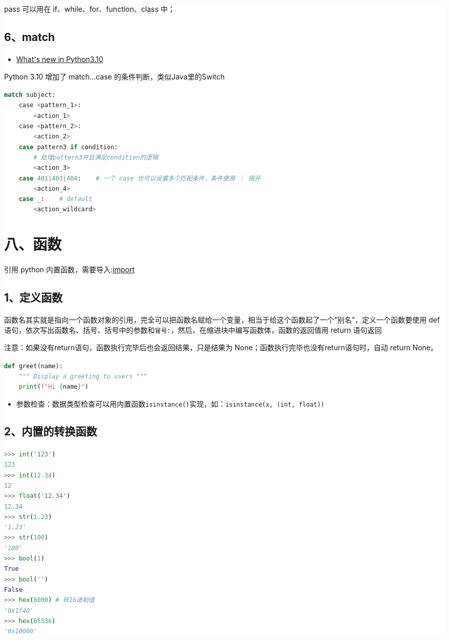 pass 可以用在 if、while、for、function、class 中；

## 6、match

- [What's new in Python3.10](https://peps.python.org/pep-0634/)

Python 3.10 增加了 match...case 的条件判断，类似Java里的Switch
```py
match subject:
    case <pattern_1>:
        <action_1>
    case <pattern_2>:
        <action_2>
    case pattern3 if condition:
        # 处理pattern3并且满足condition的逻辑
        <action_3>
    case 401|403|404:    # 一个 case 也可以设置多个匹配条件，条件使用 ｜ 隔开
        <action_4>
    case _:    # default
        <action_wildcard>
```

# 八、函数

引用 python 内置函数，需要导入:[import](http://docs.python.org/3/library/functions.html)

## 1、定义函数

函数名其实就是指向一个函数对象的引用，完全可以把函数名赋给一个变量，相当于给这个函数起了一个“别名”，定义一个函数要使用 def 语句，依次写出函数名、括号、括号中的参数和`冒号:`，然后，在缩进块中编写函数体，函数的返回值用 return 语句返回

注意：如果没有return语句，函数执行完毕后也会返回结果，只是结果为 None；函数执行完毕也没有return语句时，自动 return None。
```py
def greet(name):
    """ Display a greeting to users """
    print(f"Hi {name}")
```
- 参数检查：数据类型检查可以用内置函数`isinstance()`实现，如：`isinstance(x, (int, float))`

## 2、内置的转换函数

```python
>>> int('123')
123
>>> int(12.34)
12
>>> float('12.34')
12.34
>>> str(1.23)
'1.23'
>>> str(100)
'100'
>>> bool(1)
True
>>> bool('')
False
>>> hex(8000) # 转16进制值
'0x1f40'
>>> hex(65536)
'0x10000'
```
